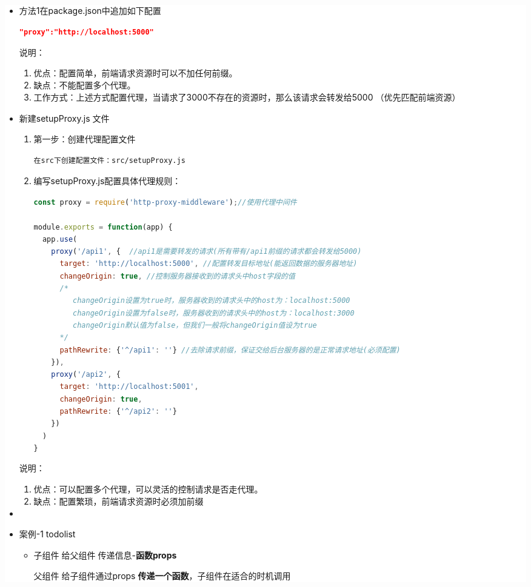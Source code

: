   - 方法1在package.json中追加如下配置

    ```json
    "proxy":"http://localhost:5000"
    ```

    说明：

    1. 优点：配置简单，前端请求资源时可以不加任何前缀。
    2. 缺点：不能配置多个代理。
    3. 工作方式：上述方式配置代理，当请求了3000不存在的资源时，那么该请求会转发给5000 （优先匹配前端资源）

  - 新建setupProxy.js 文件

    1. 第一步：创建代理配置文件

       ```
       在src下创建配置文件：src/setupProxy.js
       ```

    2. 编写setupProxy.js配置具体代理规则：

       ```js
       const proxy = require('http-proxy-middleware');//使用代理中间件
       
       module.exports = function(app) {
         app.use(
           proxy('/api1', {  //api1是需要转发的请求(所有带有/api1前缀的请求都会转发给5000)
             target: 'http://localhost:5000', //配置转发目标地址(能返回数据的服务器地址)
             changeOrigin: true, //控制服务器接收到的请求头中host字段的值
             /*
             	changeOrigin设置为true时，服务器收到的请求头中的host为：localhost:5000
             	changeOrigin设置为false时，服务器收到的请求头中的host为：localhost:3000
             	changeOrigin默认值为false，但我们一般将changeOrigin值设为true
             */
             pathRewrite: {'^/api1': ''} //去除请求前缀，保证交给后台服务器的是正常请求地址(必须配置)
           }),
           proxy('/api2', { 
             target: 'http://localhost:5001',
             changeOrigin: true,
             pathRewrite: {'^/api2': ''}
           })
         )
       }
       ```

    说明：

    1. 优点：可以配置多个代理，可以灵活的控制请求是否走代理。
    2. 缺点：配置繁琐，前端请求资源时必须加前缀

- 

- 案例-1 todolist

  - 子组件 给父组件 传递信息-**函数props**

     父组件 给子组件通过props **传递一个函数**，子组件在适合的时机调用 
